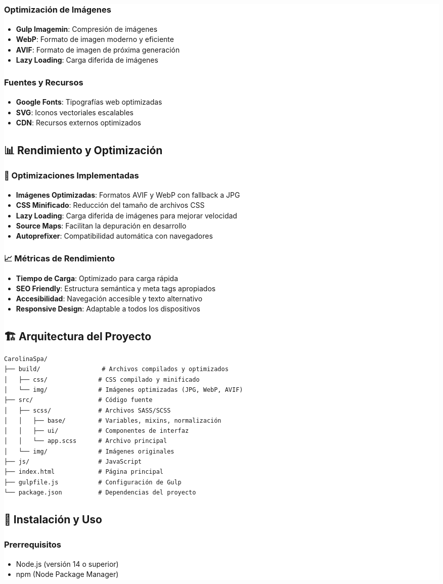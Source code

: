 ### Optimización de Imágenes
- **Gulp Imagemin**: Compresión de imágenes
- **WebP**: Formato de imagen moderno y eficiente
- **AVIF**: Formato de imagen de próxima generación
- **Lazy Loading**: Carga diferida de imágenes

### Fuentes y Recursos
- **Google Fonts**: Tipografías web optimizadas
- **SVG**: Iconos vectoriales escalables
- **CDN**: Recursos externos optimizados

## 📊 Rendimiento y Optimización

### 🚀 Optimizaciones Implementadas
- **Imágenes Optimizadas**: Formatos AVIF y WebP con fallback a JPG
- **CSS Minificado**: Reducción del tamaño de archivos CSS
- **Lazy Loading**: Carga diferida de imágenes para mejorar velocidad
- **Source Maps**: Facilitan la depuración en desarrollo
- **Autoprefixer**: Compatibilidad automática con navegadores

### 📈 Métricas de Rendimiento
- **Tiempo de Carga**: Optimizado para carga rápida
- **SEO Friendly**: Estructura semántica y meta tags apropiados
- **Accesibilidad**: Navegación accesible y texto alternativo
- **Responsive Design**: Adaptable a todos los dispositivos

## 🏗️ Arquitectura del Proyecto

```
CarolinaSpa/
├── build/                 # Archivos compilados y optimizados
│   ├── css/              # CSS compilado y minificado
│   └── img/              # Imágenes optimizadas (JPG, WebP, AVIF)
├── src/                  # Código fuente
│   ├── scss/             # Archivos SASS/SCSS
│   │   ├── base/         # Variables, mixins, normalización
│   │   ├── ui/           # Componentes de interfaz
│   │   └── app.scss      # Archivo principal
│   └── img/              # Imágenes originales
├── js/                   # JavaScript
├── index.html            # Página principal
├── gulpfile.js           # Configuración de Gulp
└── package.json          # Dependencias del proyecto
```

## 🚀 Instalación y Uso

### Prerrequisitos
- Node.js (versión 14 o superior)
- npm (Node Package Manager)
